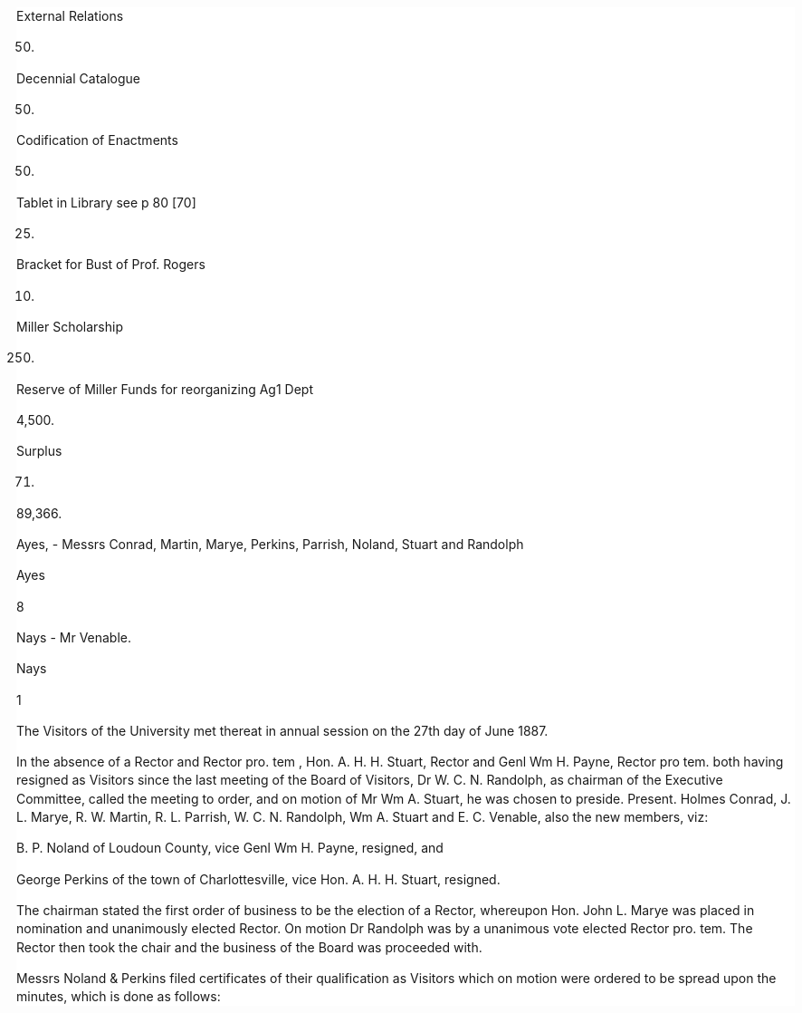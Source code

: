External Relations

50.

Decennial Catalogue

50.

Codification of Enactments

50.

Tablet in Library see p 80 \[70\]

25.

Bracket for Bust of Prof. Rogers

10.

Miller Scholarship

250.

Reserve of Miller Funds for reorganizing Ag1 Dept

4,500.

Surplus

71.

89,366.

Ayes, - Messrs Conrad, Martin, Marye, Perkins, Parrish, Noland, Stuart and Randolph

Ayes

8

Nays - Mr Venable.

Nays

1

The Visitors of the University met thereat in annual session on the 27th day of June 1887.

In the absence of a Rector and Rector pro. tem , Hon. A. H. H. Stuart, Rector and Genl Wm H. Payne, Rector pro tem. both having resigned as Visitors since the last meeting of the Board of Visitors, Dr W. C. N. Randolph, as chairman of the Executive Committee, called the meeting to order, and on motion of Mr Wm A. Stuart, he was chosen to preside. Present. Holmes Conrad, J. L. Marye, R. W. Martin, R. L. Parrish, W. C. N. Randolph, Wm A. Stuart and E. C. Venable, also the new members, viz:

B. P. Noland of Loudoun County, vice Genl Wm H. Payne, resigned, and

George Perkins of the town of Charlottesville, vice Hon. A. H. H. Stuart, resigned.

The chairman stated the first order of business to be the election of a Rector, whereupon Hon. John L. Marye was placed in nomination and unanimously elected Rector. On motion Dr Randolph was by a unanimous vote elected Rector pro. tem. The Rector then took the chair and the business of the Board was proceeded with.

Messrs Noland & Perkins filed certificates of their qualification as Visitors which on motion were ordered to be spread upon the minutes, which is done as follows:
